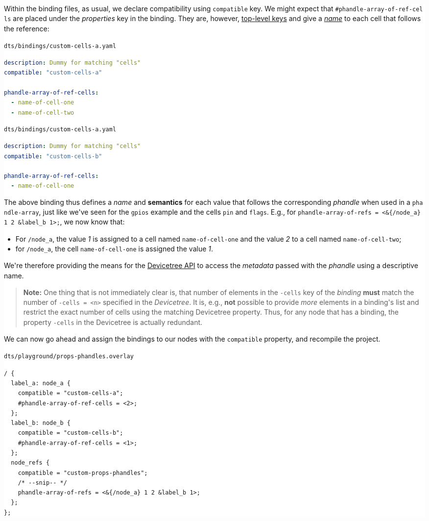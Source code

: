 Within the binding files, as usual, we declare compatibility using `compatible` key. We might expect that `#phandle-array-of-ref-cells` are placed under the _properties_ key in the binding. They are, however, [top-level keys](https://docs.zephyrproject.org/latest/build/dts/bindings-syntax.html#top-level-keys) and give a [_name_](https://docs.zephyrproject.org/latest/build/dts/bindings-syntax.html#specifier-cell-names-cells) to each cell that follows the reference:

`dts/bindings/custom-cells-a.yaml`
```yaml
description: Dummy for matching "cells"
compatible: "custom-cells-a"

phandle-array-of-ref-cells:
  - name-of-cell-one
  - name-of-cell-two
```

`dts/bindings/custom-cells-a.yaml`
```yaml
description: Dummy for matching "cells"
compatible: "custom-cells-b"

phandle-array-of-ref-cells:
  - name-of-cell-one
```

The above binding thus defines a _name_ and **semantics** for each value that follows the corresponding _phandle_ when used in a `phandle-array`, just like we've seen for the `gpios` example and the cells `pin` and `flags`. E.g., for `phandle-array-of-refs = <&{/node_a} 1 2 &label_b 1>;`, we now know that:
- For `/node_a`, the value _1_ is assigned to a cell named `name-of-cell-one` and the value _2_ to a cell named `name-of-cell-two`;
- for `/node_a`, the cell `name-of-cell-one` is assigned the value _1_.

We're therefore providing the means for the [Devicetree API](#zephyrs-devicetree-api) to access the _metadata_ passed with the _phandle_ using a descriptive name.

> **Note:** One thing that is not immediately clear is, that number of elements in the `-cells` key of the _binding_ **must** match the number of `-cells = <n>` specified in the _Devicetree_. It is, e.g., **not** possible to provide _more_ elements in a binding's list and restrict the exact number of cells using the matching Devicetree property. Thus, for any node that has a binding, the property `-cells` in the Devicetree is actually redundant.

We can now go ahead and assign the bindings to our nodes with the `compatible` property, and recompile the project.

`dts/playground/props-phandles.overlay`
```dts
/ {
  label_a: node_a {
    compatible = "custom-cells-a";
    #phandle-array-of-ref-cells = <2>;
  };
  label_b: node_b {
    compatible = "custom-cells-b";
    #phandle-array-of-ref-cells = <1>;
  };
  node_refs {
    compatible = "custom-props-phandles";
    /* --snip-- */
    phandle-array-of-refs = <&{/node_a} 1 2 &label_b 1>;
  };
};
```
